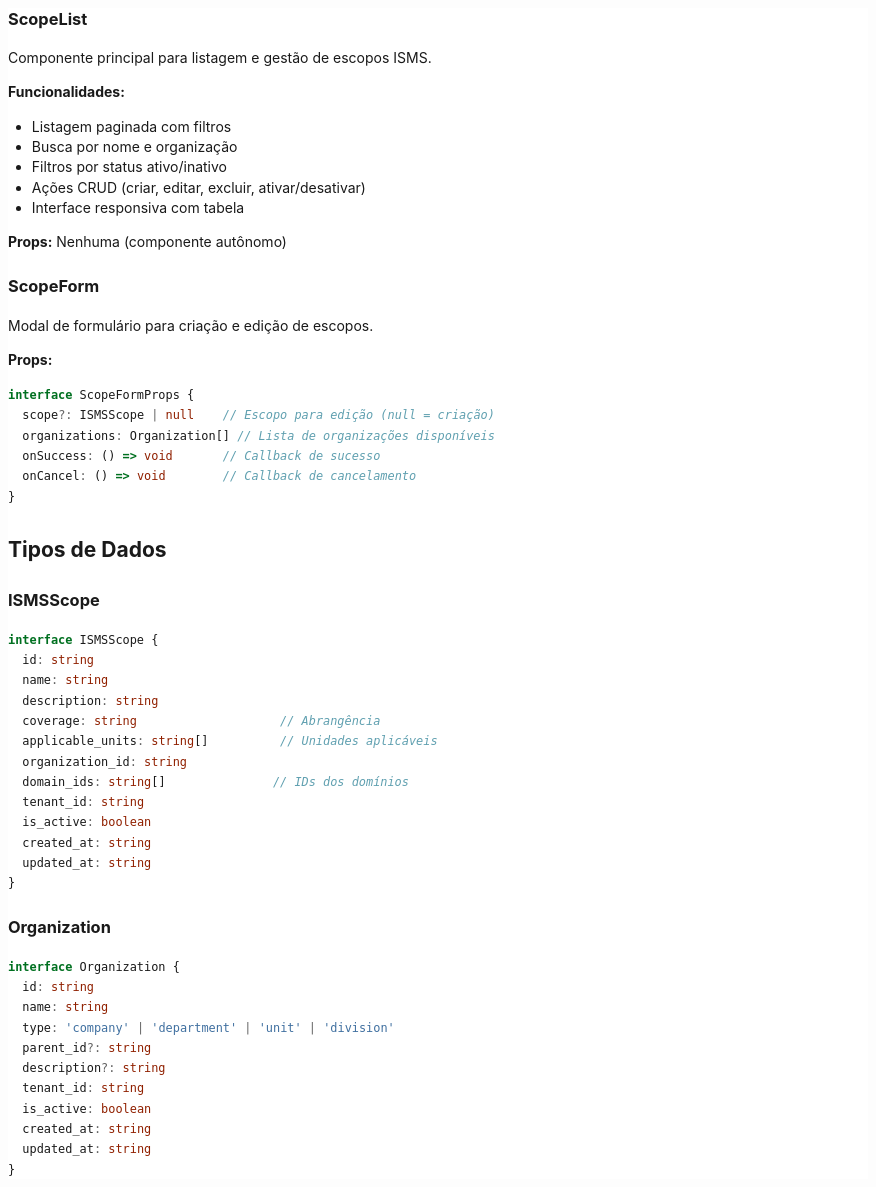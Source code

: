 ### ScopeList
Componente principal para listagem e gestão de escopos ISMS.

**Funcionalidades:**
- Listagem paginada com filtros
- Busca por nome e organização
- Filtros por status ativo/inativo
- Ações CRUD (criar, editar, excluir, ativar/desativar)
- Interface responsiva com tabela

**Props:** Nenhuma (componente autônomo)

### ScopeForm
Modal de formulário para criação e edição de escopos.

**Props:**
```typescript
interface ScopeFormProps {
  scope?: ISMSScope | null    // Escopo para edição (null = criação)
  organizations: Organization[] // Lista de organizações disponíveis
  onSuccess: () => void       // Callback de sucesso
  onCancel: () => void        // Callback de cancelamento
}
```

## Tipos de Dados

### ISMSScope
```typescript
interface ISMSScope {
  id: string
  name: string
  description: string
  coverage: string                    // Abrangência
  applicable_units: string[]          // Unidades aplicáveis
  organization_id: string
  domain_ids: string[]               // IDs dos domínios
  tenant_id: string
  is_active: boolean
  created_at: string
  updated_at: string
}
```

### Organization
```typescript
interface Organization {
  id: string
  name: string
  type: 'company' | 'department' | 'unit' | 'division'
  parent_id?: string
  description?: string
  tenant_id: string
  is_active: boolean
  created_at: string
  updated_at: string
}
```
